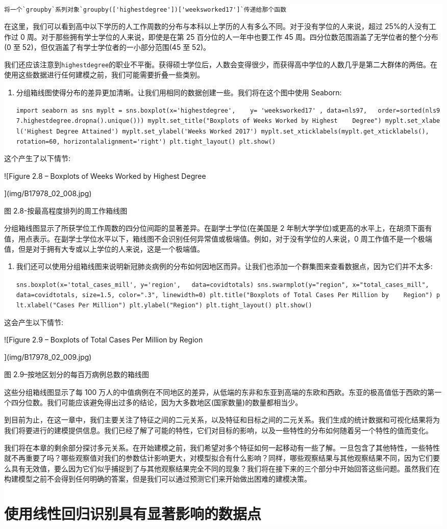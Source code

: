     将一个`groupby`系列对象`groupby(['highestdegree'])['weeksworked17']`传递给那个函数

在这里，我们可以看到高中以下学历的人工作周数的分布与本科以上学历的人有多么不同。对于没有学位的人来说，超过 25%的人没有工作过 0 周。对于那些拥有学士学位的人来说，即使是在第 25 百分位的人一年中也要工作 45 周。四分位数范围涵盖了无学位者的整个分布(0 至 52)，但仅涵盖了有学士学位者的一小部分范围(45 至 52)。

我们还应该注意到`highestdegree`的职业不平衡。获得硕士学位后，人数会变得很少，而获得高中学位的人数几乎是第二大群体的两倍。在使用这些数据进行任何建模之前，我们可能需要折叠一些类别。

1.  分组箱线图使得分布的差异更加清晰。让我们用相同的数据创建一些。我们将在这个图中使用 Seaborn:

    ```
    import seaborn as sns myplt = sns.boxplot(x='highestdegree',    y= 'weeksworked17' , data=nls97,   order=sorted(nls97.highestdegree.dropna().unique())) myplt.set_title("Boxplots of Weeks Worked by Highest    Degree") myplt.set_xlabel('Highest Degree Attained') myplt.set_ylabel('Weeks Worked 2017') myplt.set_xticklabels(myplt.get_xticklabels(),   rotation=60, horizontalalignment='right') plt.tight_layout() plt.show()
    ```

这个产生了以下情节:

![Figure 2.8 – Boxplots of Weeks Worked by Highest Degree

](img/B17978_02_008.jpg)

图 2.8-按最高程度排列的周工作箱线图

分组箱线图显示了所获学位工作周数的四分位间距的显著差异。在副学士学位(在美国是 2 年制大学学位)或更高的水平上，在胡须下面有值，用点表示。在副学士学位水平以下，箱线图不会识别任何异常值或极端值。例如，对于没有学位的人来说，0 周工作值不是一个极端值，但是对于拥有大专或以上学位的人来说，这是一个极端值。

1.  我们还可以使用分组箱线图来说明新冠肺炎病例的分布如何因地区而异。让我们也添加一个群集图来查看数据点，因为它们并不太多:

    ```
    sns.boxplot(x='total_cases_mill', y='region',   data=covidtotals) sns.swarmplot(y="region", x="total_cases_mill",   data=covidtotals, size=1.5, color=".3", linewidth=0) plt.title("Boxplots of Total Cases Per Million by    Region") plt.xlabel("Cases Per Million") plt.ylabel("Region") plt.tight_layout() plt.show()
    ```

这会产生以下情节:

![Figure 2.9 – Boxplots of Total Cases Per Million by Region

](img/B17978_02_009.jpg)

图 2.9–按地区划分的每百万病例总数的箱线图

这些分组箱线图显示了每 100 万人的中值病例在不同地区的差异，从低端的东非和东亚到高端的东欧和西欧。东亚的极高值低于西欧的第一个四分位数。我们可能应该避免得出过多的结论，因为大多数地区(国家数量)的数量都相当少。

到目前为止，在这一章中，我们主要关注了特征之间的二元关系，以及特征和目标之间的二元关系。我们生成的统计数据和可视化结果将为我们将要进行的建模提供信息。我们已经了解了可能的特性，它们对目标的影响，以及一些特性的分布如何随着另一个特性的值而变化。

我们将在本章的剩余部分探讨多元关系。在开始建模之前，我们希望对多个特征如何一起移动有一些了解。一旦包含了其他特性，一些特性就不再重要了吗？哪些观察值对我们的参数估计影响更大，对模型拟合有什么影响？同样，哪些观察结果与其他观察结果不同，因为它们要么具有无效值，要么因为它们似乎捕捉到了与其他观察结果完全不同的现象？我们将在接下来的三个部分中开始回答这些问题。虽然我们在构建模型之前不会得到任何明确的答案，但是我们可以通过预测它们来开始做出困难的建模决策。

# 使用线性回归识别具有显著影响的数据点
